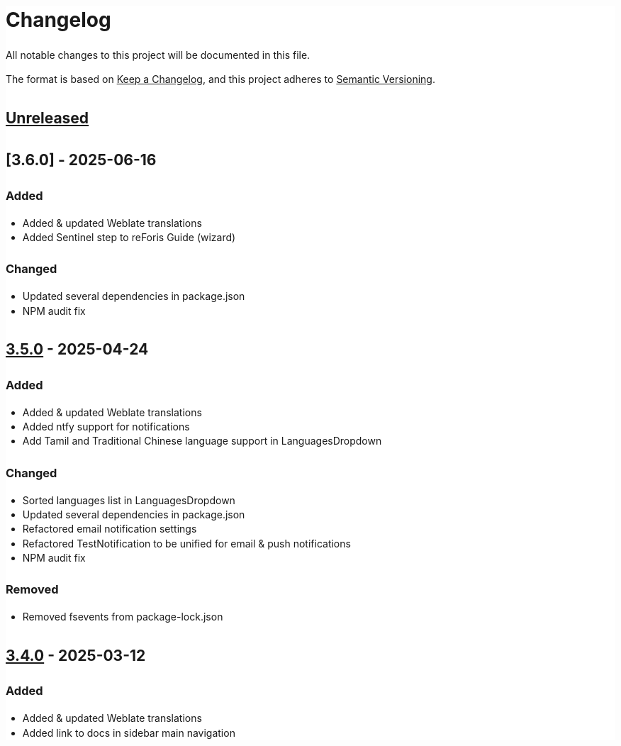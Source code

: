 # Changelog

All notable changes to this project will be documented in this file.

The format is based on [Keep a Changelog](https://keepachangelog.com/en/1.0.0/),
and this project adheres to
[Semantic Versioning](https://semver.org/spec/v2.0.0.html).

## [Unreleased]

## [3.6.0] - 2025-06-16

### Added

- Added & updated Weblate translations
- Added Sentinel step to reForis Guide (wizard)

### Changed

- Updated several dependencies in package.json
- NPM audit fix

## [3.5.0] - 2025-04-24

### Added

- Added & updated Weblate translations
- Added ntfy support for notifications
- Add Tamil and Traditional Chinese language support in LanguagesDropdown

### Changed

- Sorted languages list in LanguagesDropdown
- Updated several dependencies in package.json
- Refactored email notification settings
- Refactored TestNotification to be unified for email & push notifications
- NPM audit fix

### Removed

- Removed fsevents from package-lock.json

## [3.4.0] - 2025-03-12

### Added

- Added & updated Weblate translations
- Added link to docs in sidebar main navigation


[unreleased]: https://gitlab.nic.cz/turris/reforis/reforis/-/compare/v3.6.0...master
[3.5.1]: https://gitlab.nic.cz/turris/reforis/reforis/-/compare/v3.5.0...v3.6.0
[3.5.0]: https://gitlab.nic.cz/turris/reforis/reforis/-/compare/v3.4.0...v3.5.0
[3.4.0]: https://gitlab.nic.cz/turris/reforis/reforis/-/compare/v3.3.0...v3.4.0
[3.3.0]: https://gitlab.nic.cz/turris/reforis/reforis/-/compare/v3.2.1...v3.3.0
[3.2.1]: https://gitlab.nic.cz/turris/reforis/reforis/-/compare/v3.2.0...v3.2.1
[3.2.0]: https://gitlab.nic.cz/turris/reforis/reforis/-/compare/v3.1.1...v3.2.0
[3.1.1]: https://gitlab.nic.cz/turris/reforis/reforis/-/compare/v3.1.0...v3.1.1
[3.1.0]: https://gitlab.nic.cz/turris/reforis/reforis/-/compare/v3.0.0...v3.1.0
[3.0.0]: https://gitlab.nic.cz/turris/reforis/reforis/-/compare/v2.1.0...v3.0.0
[2.1.0]: https://gitlab.nic.cz/turris/reforis/reforis/-/compare/v2.0.0...v2.1.0
[2.0.0]: https://gitlab.nic.cz/turris/reforis/reforis/-/compare/v1.5.0...v2.0.0
[1.5.0]: https://gitlab.nic.cz/turris/reforis/reforis/-/compare/v1.4.1...v1.5.0
[1.4.1]: https://gitlab.nic.cz/turris/reforis/reforis/-/compare/v1.4.0...v1.4.1
[1.4.0]: https://gitlab.nic.cz/turris/reforis/reforis/-/compare/v1.3.1...v1.4.0
[1.3.1]: https://gitlab.nic.cz/turris/reforis/reforis/-/compare/v1.3.0...v1.3.1
[1.3.0]: https://gitlab.nic.cz/turris/reforis/reforis/-/compare/v1.2.1...v1.3.0
[1.2.1]: https://gitlab.nic.cz/turris/reforis/reforis/-/compare/v1.2.0...v1.2.1
[1.2.0]: https://gitlab.nic.cz/turris/reforis/reforis/-/compare/v1.1.4...v1.2.0
[1.1.4]: https://gitlab.nic.cz/turris/reforis/reforis/-/compare/v1.1.3...v1.1.4
[1.1.3]: https://gitlab.nic.cz/turris/reforis/reforis/-/compare/v1.1.2...v1.1.3
[1.1.2]: https://gitlab.nic.cz/turris/reforis/reforis/-/compare/v1.1.1...v1.1.2
[1.1.1]: https://gitlab.nic.cz/turris/reforis/reforis/-/compare/v1.1.0...v1.1.1
[1.1.0]: https://gitlab.nic.cz/turris/reforis/reforis/-/compare/v1.0.8...v1.1.0
[1.0.8]: https://gitlab.nic.cz/turris/reforis/reforis/-/compare/v1.0.7...v1.0.8
[1.0.7]: https://gitlab.nic.cz/turris/reforis/reforis/-/compare/v1.0.6...v1.0.7
[1.0.6]: https://gitlab.nic.cz/turris/reforis/reforis/-/compare/v1.0.5...v1.0.6
[1.0.5]: https://gitlab.nic.cz/turris/reforis/reforis/-/compare/v1.0.4...v1.0.5
[1.0.4]: https://gitlab.nic.cz/turris/reforis/reforis/-/compare/v1.0.3...v1.0.4
[1.0.3]: https://gitlab.nic.cz/turris/reforis/reforis/-/compare/v1.0.2...v1.0.3
[1.0.2]: https://gitlab.nic.cz/turris/reforis/reforis/-/compare/v1.0.1...v1.0.2
[0.9.5]: https://gitlab.nic.cz/turris/reforis/reforis/-/compare/v0.9.4...v0.9.5
[1.0.1]: https://gitlab.nic.cz/turris/reforis/reforis/-/compare/v1.0.0...v1.0.1
[0.99.4-shield]: https://gitlab.nic.cz/turris/reforis/reforis/-/compare/v0.99.3.1-shield...v0.99.4-shield
[1.0.0]: https://gitlab.nic.cz/turris/reforis/reforis/-/compare/v0.9.9...v1.0.0
[0.9.4]: https://gitlab.nic.cz/turris/reforis/reforis/-/compare/v0.9.3...v0.9.4
[0.9.9]: https://gitlab.nic.cz/turris/reforis/reforis/-/compare/v0.9.5...v0.9.9
[0.99.3.1-shield]: https://gitlab.nic.cz/turris/reforis/reforis/-/compare/v0.99.3-shield...v0.99.3.1-shield
[0.9.3]: https://gitlab.nic.cz/turris/reforis/reforis/-/compare/v0.9.2...v0.9.3
[0.99.3-shield]: https://gitlab.nic.cz/turris/reforis/reforis/-/compare/v0.99.2-shield...v0.99.3-shield
[0.99.2-shield]: https://gitlab.nic.cz/turris/reforis/reforis/-/compare/v0.99.1-shield...v0.99.2-shield
[0.99.1-shield]: https://gitlab.nic.cz/turris/reforis/reforis/-/compare/v0.99.0-shield...v0.99.1-shield
[0.99.0-shield]: https://gitlab.nic.cz/turris/reforis/reforis/-/compare/shield-customization...v0.99.0-shield
[0.9.2]: https://gitlab.nic.cz/turris/reforis/reforis/-/compare/v0.9.1...v0.9.2
[shield-customization]: https://gitlab.nic.cz/turris/reforis/reforis/-/compare/v0.9.9...shield-customization
[0.8.1]: https://gitlab.nic.cz/turris/reforis/reforis/-/compare/v0.8.0...v0.8.1
[0.9.1]: https://gitlab.nic.cz/turris/reforis/reforis/-/compare/v0.9.0...v0.9.1
[0.9.0]: https://gitlab.nic.cz/turris/reforis/reforis/-/compare/v0.8.1...v0.9.0
[0.8.0]: https://gitlab.nic.cz/turris/reforis/reforis/-/compare/v0.7.4...v0.8.0
[0.7.4]: https://gitlab.nic.cz/turris/reforis/reforis/-/compare/v0.7.3...v0.7.4
[0.7.3]: https://gitlab.nic.cz/turris/reforis/reforis/-/compare/v0.7.2...v0.7.3
[0.7.2]: https://gitlab.nic.cz/turris/reforis/reforis/-/compare/v0.7.1...v0.7.2
[0.7.1]: https://gitlab.nic.cz/turris/reforis/reforis/-/compare/v0.7.0...0.7.1
[0.7.0]: https://gitlab.nic.cz/turris/reforis/reforis/-/compare/v0.6.2...v0.7.0
[0.6.2]: https://gitlab.nic.cz/turris/reforis/reforis/-/compare/v0.6.1...v0.6.2
[0.6.1]: https://gitlab.nic.cz/turris/reforis/reforis/-/compare/v0.6.0...v0.6.1
[0.6.0]: https://gitlab.nic.cz/turris/reforis/reforis/-/compare/v0.5.0...v0.6.0
[0.5.0]: https://gitlab.nic.cz/turris/reforis/reforis/-/compare/v0.4.4...v0.5.0
[0.4.4]: https://gitlab.nic.cz/turris/reforis/reforis/-/compare/v0.4.3...v0.4.4
[0.4.3]: https://gitlab.nic.cz/turris/reforis/reforis/-/compare/v0.4.2...v0.4.3
[0.4.2]: https://gitlab.nic.cz/turris/reforis/reforis/-/compare/v0.4.1...v0.4.2
[0.4.1]: https://gitlab.nic.cz/turris/reforis/reforis/-/compare/v0.4.0...v0.4.1
[0.4.0]: https://gitlab.nic.cz/turris/reforis/reforis/-/compare/v0.3.6...v0.4.0
[0.3.6]: https://gitlab.nic.cz/turris/reforis/reforis/-/compare/v0.3.5...v0.3.6
[0.3.5]: https://gitlab.nic.cz/turris/reforis/reforis/-/compare/v0.3.4...v0.3.5
[0.3.4]: https://gitlab.nic.cz/turris/reforis/reforis/-/compare/v0.3.3...v0.3.4
[0.3.3]: https://gitlab.nic.cz/turris/reforis/reforis/-/compare/v0.3.2...v0.3.3
[0.3.2]: https://gitlab.nic.cz/turris/reforis/reforis/-/compare/v0.3.1...v0.3.2
[0.3.1]: https://gitlab.nic.cz/turris/reforis/reforis/-/compare/v0.3...v0.3.1
[0.3]: https://gitlab.nic.cz/turris/reforis/reforis/-/compare/v0.2.1...v0.3
[0.2.1]: https://gitlab.nic.cz/turris/reforis/reforis/-/compare/v0.2...v0.2.1
[0.2]: https://gitlab.nic.cz/turris/reforis/reforis/-/compare/v0.1...v0.2
[0.1]: https://gitlab.nic.cz/turris/reforis/reforis/-/tags/v0.1
